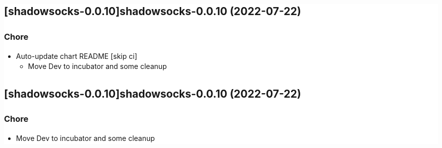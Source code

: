 


## [shadowsocks-0.0.10]shadowsocks-0.0.10 (2022-07-22)

### Chore

- Auto-update chart README [skip ci]
  - Move Dev to incubator and some cleanup




## [shadowsocks-0.0.10]shadowsocks-0.0.10 (2022-07-22)

### Chore

- Move Dev to incubator and some cleanup

